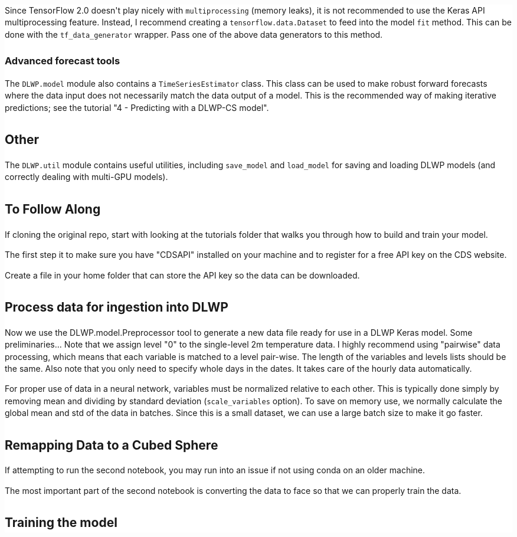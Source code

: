 Since TensorFlow 2.0 doesn't play nicely with `multiprocessing` (memory leaks), it is not recommended to use the Keras API multiprocessing feature.
Instead, I recommend creating a `tensorflow.data.Dataset` to feed into the model `fit` method.
This can be done with the `tf_data_generator` wrapper.
Pass one of the above data generators to this method.

### Advanced forecast tools

The `DLWP.model` module also contains a `TimeSeriesEstimator` class.
This class can be used to make robust forward forecasts where the data input does not necessarily match the data output of a model.
This is the recommended way of making iterative predictions; see the tutorial "4 - Predicting with a DLWP-CS model".

## Other

The `DLWP.util` module contains useful utilities, including `save_model` and `load_model` for saving and loading DLWP models (and correctly dealing with multi-GPU models).

## To Follow Along

If cloning the original repo, start with looking at the tutorials folder that walks you through how to build and train your model.

The first step it to make sure you have "CDSAPI" installed on your machine and to register for a free API key on the CDS website.

Create a file in your home folder that can store the API key so the data can be downloaded.

## Process data for ingestion into DLWP

Now we use the DLWP.model.Preprocessor tool to generate a new data file ready for use in a DLWP Keras model. Some preliminaries... Note that we assign level "0" to the single-level 2m temperature data. I highly recommend using "pairwise" data processing, which means that each variable is matched to a level pair-wise. The length of the variables and levels lists should be the same. Also note that you only need to specify whole days in the dates. It takes care of the hourly data automatically.

For proper use of data in a neural network, variables must be normalized relative to each other. This is typically done simply by removing mean and dividing by standard deviation (`scale_variables` option). To save on memory use, we normally calculate the global mean and std of the data in batches. Since this is a small dataset, we can use a large batch size to make it go faster.

## Remapping Data to a Cubed Sphere

If attempting to run the second notebook, you may run into an issue if not using conda on an older machine.

The most important part of the second notebook is converting the data to face so that we can properly train the data.

## Training the model
